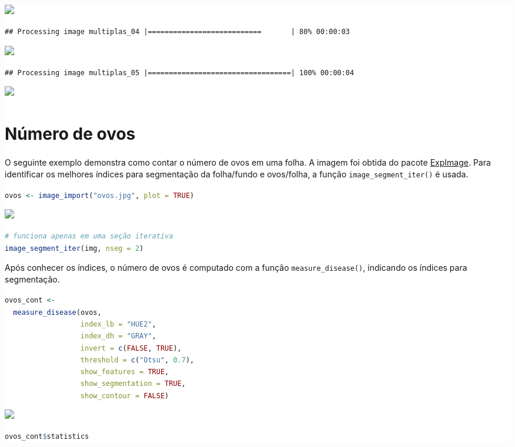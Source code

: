 <img src="/tutorials/pliman_lca/04_phytopathometry_files/figure-html/unnamed-chunk-14-4.png" width="672" />

```
## Processing image multiplas_04 |===========================       | 80% 00:00:03 
```

<img src="/tutorials/pliman_lca/04_phytopathometry_files/figure-html/unnamed-chunk-14-5.png" width="672" />

```
## Processing image multiplas_05 |==================================| 100% 00:00:04 
```

<img src="/tutorials/pliman_lca/04_phytopathometry_files/figure-html/unnamed-chunk-14-6.png" width="672" />


# Número de ovos 
O seguinte exemplo demonstra como contar o número de ovos em uma folha. A imagem foi obtida do pacote [ExpImage](https://rdrr.io/cran/ExpImage/f/vignettes/Contagem_de_objetos.Rmd). Para identificar os melhores índices para segmentação da folha/fundo e ovos/folha, a função `image_segment_iter()` é usada. 



```r
ovos <- image_import("ovos.jpg", plot = TRUE)
```

<img src="/tutorials/pliman_lca/04_phytopathometry_files/figure-html/unnamed-chunk-15-1.png" width="672" />


```r
# funciona apenas em uma seção iterativa
image_segment_iter(img, nseg = 2)
```


Após conhecer os índices, o número de ovos é computado com a função `measure_disease()`, indicando os índices para segmentação.


```r
ovos_cont <- 
  measure_disease(ovos,
                  index_lb = "HUE2",
                  index_dh = "GRAY",
                  invert = c(FALSE, TRUE),
                  threshold = c("Otsu", 0.7),
                  show_features = TRUE,
                  show_segmentation = TRUE,
                  show_contour = FALSE)
```

<img src="/tutorials/pliman_lca/04_phytopathometry_files/figure-html/unnamed-chunk-17-1.png" width="672" />

```r
ovos_cont$statistics
```
